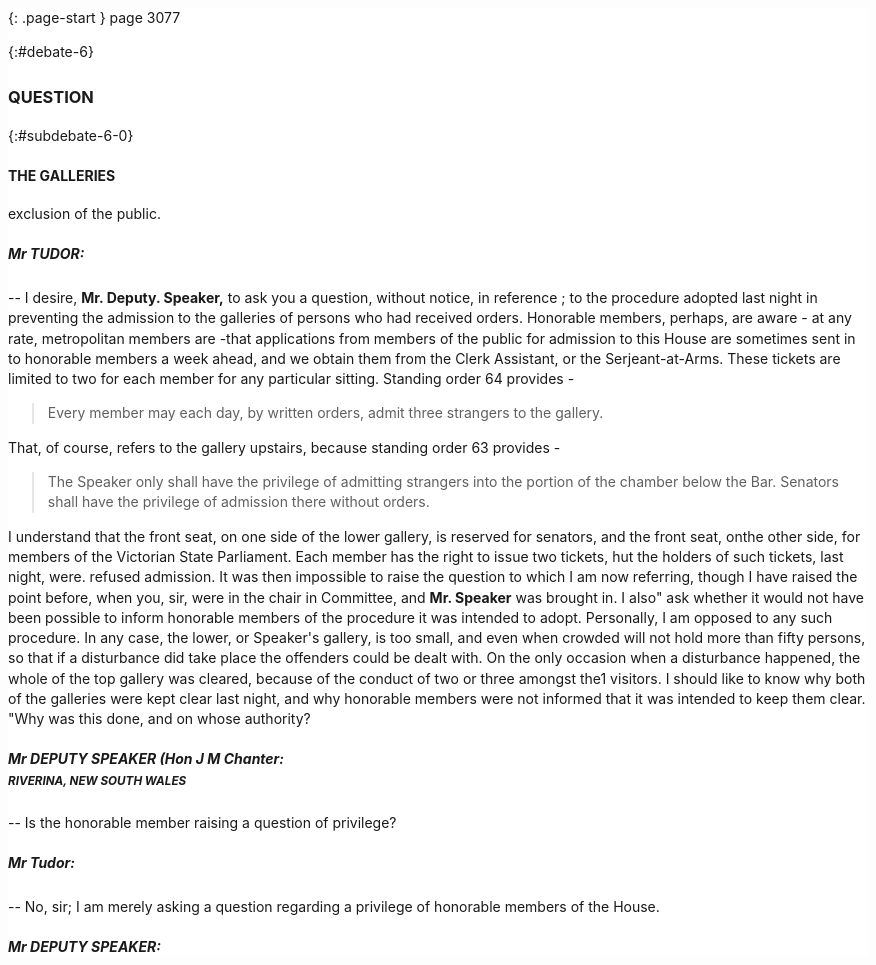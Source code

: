 {: .page-start }
page 3077

{:#debate-6}
### QUESTION

{:#subdebate-6-0}
#### THE GALLERIES

exclusion of the public. 

##### Mr TUDOR:

-- I desire,  **Mr. Deputy. Speaker,**  to ask you a question, without notice, in reference ; to the procedure adopted last night in preventing the admission to the galleries of persons who had received orders. Honorable members, perhaps, are aware - at any rate, metropolitan members are -that applications from members of the public for admission to this House are sometimes sent in to honorable members a week ahead, and we obtain them from the  Clerk  Assistant, or the Serjeant-at-Arms. These tickets are limited to two for each member for any particular sitting. Standing order 64 provides - 

  >Every member may each day, by written orders, admit three strangers to the gallery. 

That, of course, refers to the gallery upstairs, because standing order 63 provides - 

  >The  Speaker  only shall have the privilege of admitting strangers into the portion of the chamber below the Bar. Senators shall have the privilege of admission there without orders. 

I understand that the front seat, on one side of the lower gallery, is reserved for senators, and the front seat, onthe other side, for members of the Victorian State Parliament. Each member has the right to issue two tickets, hut the holders of such tickets, last night, were. refused admission. It was then impossible to raise the question to which I am now referring, though I have raised the point before, when you, sir, were in the chair in Committee, and  **Mr. Speaker**  was brought in. I also" ask whether it would not have been possible to inform honorable members of the procedure it was intended to adopt. Personally, I am opposed to any such procedure. In any case, the lower, or Speaker's gallery, is too small, and even when crowded will not hold more than fifty persons, so that if a disturbance did take place the offenders could be dealt with. On the  only occasion when a disturbance happened, the whole of the top gallery was cleared, because of the conduct of two or three amongst the1 visitors. I should like to know why both of the galleries were kept clear last night, and why honorable members were not informed that it was intended to keep them clear. "Why was this done, and on whose authority? 

##### Mr DEPUTY SPEAKER (Hon J M Chanter:<br><small class="text-muted">RIVERINA, NEW SOUTH WALES</small>

-- Is the honorable member raising a question of privilege? 

##### Mr Tudor:

-- No, sir; I am merely asking a question regarding a privilege of honorable members of the House. 

##### Mr DEPUTY SPEAKER:
